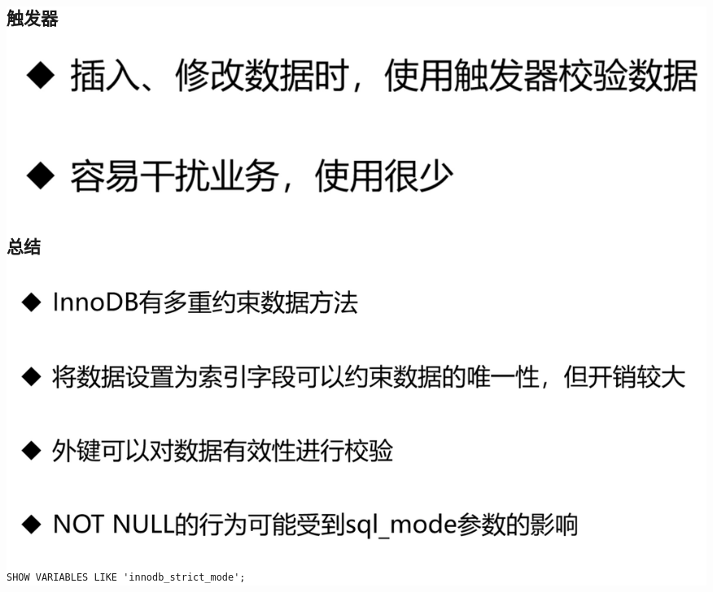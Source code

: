## 触发器

![](image/Pasted%20image%2020220303200818.png)

## 总结

![](image/Pasted%20image%2020220303200856.png)

```mysql
SHOW VARIABLES LIKE 'innodb_strict_mode';
```
